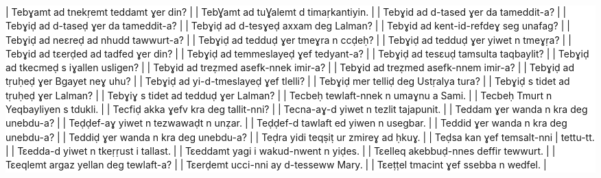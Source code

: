 | Tebɣamt ad tnekṛemt teddamt ɣer din? |
| TebƔamt ad tuƔalemt d timaṛkantiyin. |
| Tebɣid ad d-tased ɣer da tameddit-a? |
| Tebɣiḍ ad d-taseḍ ɣer da tameddit-a? |
| Tebɣiḍ ad d-tesɣeḍ axxam deg Lalman? |
| Tebɣid ad kent-id-refdeɣ seg unafag? |
| Tebɣiḍ ad neɛreḍ ad nhudd tawwurt-a? |
| Tebɣiḍ ad tedduḍ ɣer tmeɣra n ccḍeḥ? |
| Tebɣiḍ ad tedduḍ ɣer yiwet n tmeɣṛa? |
| Tebɣid ad tɛerḍed ad tadfed ɣer din? |
| Tebɣiḍ ad temmeslayeḍ ɣef tedyant-a? |
| Tebɣiḍ ad tesɛuḍ tamsulta taqbaylit? |
| Tebɣiḍ ad tkecmeḍ s iɣallen usligen? |
| Tebɣid ad treẓmed asefk-nnek imir-a? |
| Tebɣid ad treẓmed asefk-nnem imir-a? |
| Tebɣiḍ ad tṛuḥeḍ ɣer Bgayet neɣ uhu? |
| Tebɣiḍ ad yi-d-tmeslayeḍ ɣef tlelli? |
| Tebɣiḍ mer telliḍ deg Ustṛalya tura? |
| Tebɣiḍ s tidet ad tṛuḥeḍ ɣer Lalman? |
| Tebɣiɣ s tidet ad tedduḍ ɣer Lalman? |
| Tecbeḥ tewlaft-nnek n umaɣnu a Sami. |
| Tecbeḥ Tmurt n Yeqbayliyen s tdukli. |
| Tecfiḍ akka ɣefv kra deg tallit-nni? |
| Tecna-aɣ-d yiwet n tezlit tajapunit. |
| Teddam ɣer wanda n kra deg unebdu-a? |
| Teḍḍef-aɣ yiwet n tezwawaḍt n unẓar. |
| Teḍḍef-d tawlaft ed yiwen n usegbar. |
| Teddid ɣer wanda n kra deg unebdu-a? |
| Teddiḍ ɣer wanda n kra deg unebdu-a? |
| Teḍra yidi teqṣiṭ ur zmireɣ ad ḥkuɣ. |
| Teḍsa kan ɣef temsalt-nni |  tettu-tt. |
| Tɛedda-d yiwet n tkeṛṛust i tallast. |
| Tɛeddamt yagi i wakud-nwent n yiḍes. |
| Tɛelleq akebbuḍ-nnes deffir tewwurt. |
| Tɛeqlemt argaz yellan deg tewlaft-a? |
| Tɛerḍemt ucci-nni ay d-tesseww Mary. |
| Tɛeṭṭel tmacint ɣef ssebba n wedfel. |
